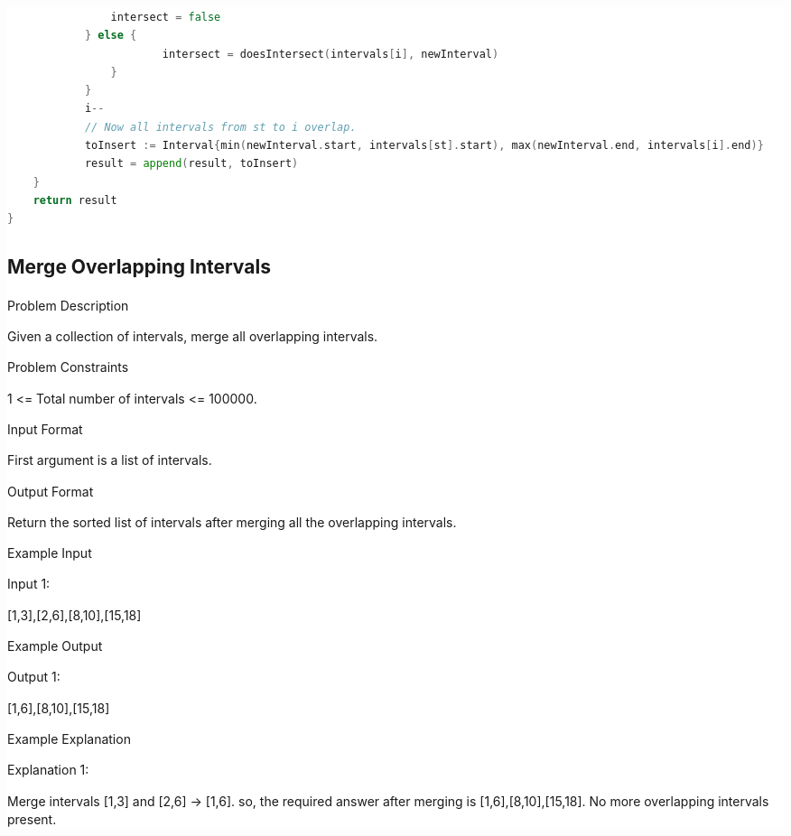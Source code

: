 ``` go
				intersect = false
			} else {
            			intersect = doesIntersect(intervals[i], newInterval)
        		}
    		}
    		i--
    		// Now all intervals from st to i overlap. 
    		toInsert := Interval{min(newInterval.start, intervals[st].start), max(newInterval.end, intervals[i].end)}
    		result = append(result, toInsert)
	}
	return result
}
```

## Merge Overlapping Intervals

Problem Description

Given a collection of intervals, merge all overlapping intervals.



Problem Constraints

1 <= Total number of intervals <= 100000.



Input Format

First argument is a list of intervals.



Output Format

Return the sorted list of intervals after merging all the overlapping intervals.



Example Input

Input 1:

[1,3],[2,6],[8,10],[15,18]


Example Output

Output 1:

[1,6],[8,10],[15,18]


Example Explanation

Explanation 1:

Merge intervals [1,3] and [2,6] -> [1,6].
so, the required answer after merging is [1,6],[8,10],[15,18].
No more overlapping intervals present.
